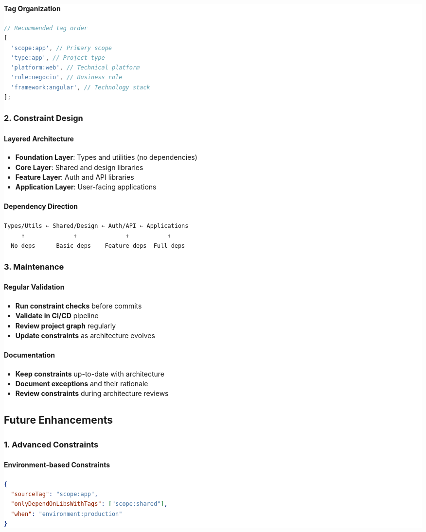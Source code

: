 #### **Tag Organization**

```typescript
// Recommended tag order
[
  'scope:app', // Primary scope
  'type:app', // Project type
  'platform:web', // Technical platform
  'role:negocio', // Business role
  'framework:angular', // Technology stack
];
```

### **2. Constraint Design**

#### **Layered Architecture**

- **Foundation Layer**: Types and utilities (no dependencies)
- **Core Layer**: Shared and design libraries
- **Feature Layer**: Auth and API libraries
- **Application Layer**: User-facing applications

#### **Dependency Direction**

```
Types/Utils ← Shared/Design ← Auth/API ← Applications
     ↑              ↑              ↑           ↑
  No deps      Basic deps    Feature deps  Full deps
```

### **3. Maintenance**

#### **Regular Validation**

- **Run constraint checks** before commits
- **Validate in CI/CD** pipeline
- **Review project graph** regularly
- **Update constraints** as architecture evolves

#### **Documentation**

- **Keep constraints** up-to-date with architecture
- **Document exceptions** and their rationale
- **Review constraints** during architecture reviews

## Future Enhancements

### **1. Advanced Constraints**

#### **Environment-based Constraints**

```json
{
  "sourceTag": "scope:app",
  "onlyDependOnLibsWithTags": ["scope:shared"],
  "when": "environment:production"
}
```
